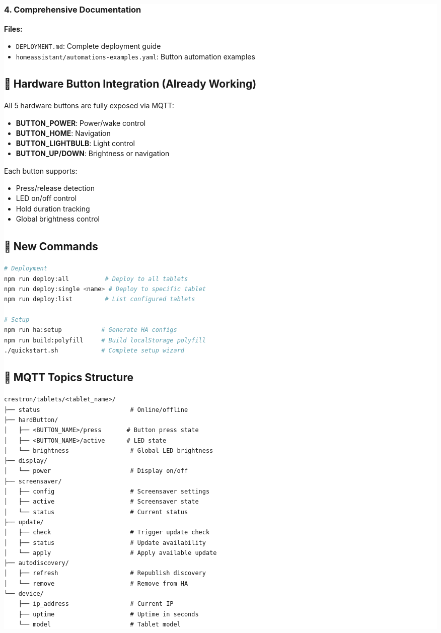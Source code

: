 ### 4. Comprehensive Documentation
**Files:**
- `DEPLOYMENT.md`: Complete deployment guide
- `homeassistant/automations-examples.yaml`: Button automation examples

## 📱 Hardware Button Integration (Already Working)

All 5 hardware buttons are fully exposed via MQTT:
- **BUTTON_POWER**: Power/wake control
- **BUTTON_HOME**: Navigation
- **BUTTON_LIGHTBULB**: Light control
- **BUTTON_UP/DOWN**: Brightness or navigation

Each button supports:
- Press/release detection
- LED on/off control
- Hold duration tracking
- Global brightness control

## 🔧 New Commands

```bash
# Deployment
npm run deploy:all          # Deploy to all tablets
npm run deploy:single <name> # Deploy to specific tablet
npm run deploy:list         # List configured tablets

# Setup
npm run ha:setup           # Generate HA configs
npm run build:polyfill     # Build localStorage polyfill
./quickstart.sh            # Complete setup wizard
```

## 📡 MQTT Topics Structure

```
crestron/tablets/<tablet_name>/
├── status                         # Online/offline
├── hardButton/
│   ├── <BUTTON_NAME>/press       # Button press state
│   ├── <BUTTON_NAME>/active      # LED state
│   └── brightness                 # Global LED brightness
├── display/
│   └── power                      # Display on/off
├── screensaver/
│   ├── config                     # Screensaver settings
│   ├── active                     # Screensaver state
│   └── status                     # Current status
├── update/
│   ├── check                      # Trigger update check
│   ├── status                     # Update availability
│   └── apply                      # Apply available update
├── autodiscovery/
│   ├── refresh                    # Republish discovery
│   └── remove                     # Remove from HA
└── device/
    ├── ip_address                 # Current IP
    ├── uptime                     # Uptime in seconds
    └── model                      # Tablet model
```
